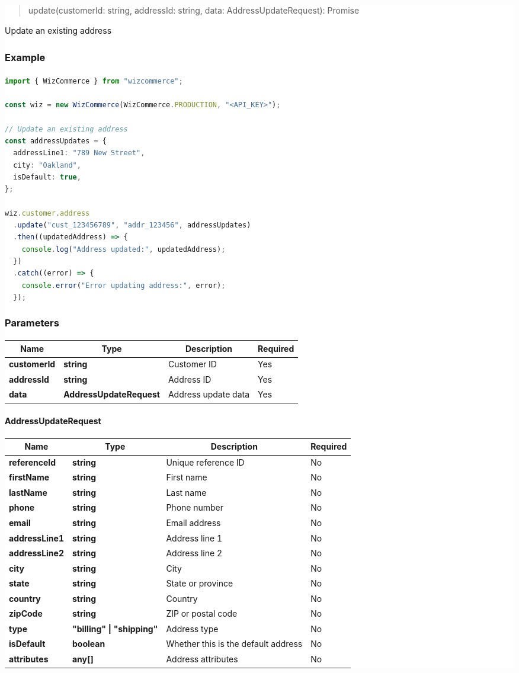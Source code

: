 > update(customerId: string, addressId: string, data: AddressUpdateRequest): Promise<Address>

Update an existing address

### Example

```typescript
import { WizCommerce } from "wizcommerce";

const wiz = new WizCommerce(WizCommerce.PRODUCTION, "<API_KEY>");

// Update an existing address
const addressUpdates = {
  addressLine1: "789 New Street",
  city: "Oakland",
  isDefault: true,
};

wiz.customer.address
  .update("cust_123456789", "addr_123456", addressUpdates)
  .then((updatedAddress) => {
    console.log("Address updated:", updatedAddress);
  })
  .catch((error) => {
    console.error("Error updating address:", error);
  });
```

### Parameters

| Name           | Type                     | Description         | Required |
| -------------- | ------------------------ | ------------------- | -------- |
| **customerId** | **string**               | Customer ID         | Yes      |
| **addressId**  | **string**               | Address ID          | Yes      |
| **data**       | **AddressUpdateRequest** | Address update data | Yes      |

#### AddressUpdateRequest

| Name             | Type                        | Description                         | Required |
| ---------------- | --------------------------- | ----------------------------------- | -------- |
| **referenceId**  | **string**                  | Unique reference ID                 | No       |
| **firstName**    | **string**                  | First name                          | No       |
| **lastName**     | **string**                  | Last name                           | No       |
| **phone**        | **string**                  | Phone number                        | No       |
| **email**        | **string**                  | Email address                       | No       |
| **addressLine1** | **string**                  | Address line 1                      | No       |
| **addressLine2** | **string**                  | Address line 2                      | No       |
| **city**         | **string**                  | City                                | No       |
| **state**        | **string**                  | State or province                   | No       |
| **country**      | **string**                  | Country                             | No       |
| **zipCode**      | **string**                  | ZIP or postal code                  | No       |
| **type**         | **"billing" \| "shipping"** | Address type                        | No       |
| **isDefault**    | **boolean**                 | Whether this is the default address | No       |
| **attributes**   | **any[]**                   | Address attributes                  | No       |